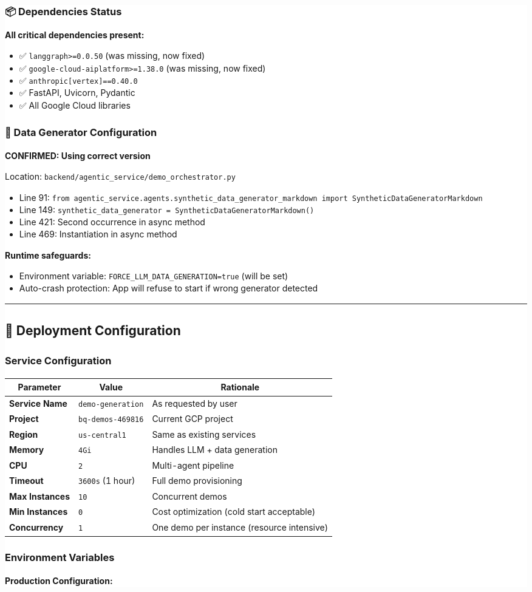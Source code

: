 ### 📦 Dependencies Status

**All critical dependencies present:**
- ✅ `langgraph>=0.0.50` (was missing, now fixed)
- ✅ `google-cloud-aiplatform>=1.38.0` (was missing, now fixed)
- ✅ `anthropic[vertex]==0.40.0`
- ✅ FastAPI, Uvicorn, Pydantic
- ✅ All Google Cloud libraries

### 🎯 Data Generator Configuration

**CONFIRMED: Using correct version**

Location: `backend/agentic_service/demo_orchestrator.py`
- Line 91: `from agentic_service.agents.synthetic_data_generator_markdown import SyntheticDataGeneratorMarkdown`
- Line 149: `synthetic_data_generator = SyntheticDataGeneratorMarkdown()`
- Line 421: Second occurrence in async method
- Line 469: Instantiation in async method

**Runtime safeguards:**
- Environment variable: `FORCE_LLM_DATA_GENERATION=true` (will be set)
- Auto-crash protection: App will refuse to start if wrong generator detected

---

## 🎯 Deployment Configuration

### Service Configuration

| Parameter | Value | Rationale |
|-----------|-------|-----------|
| **Service Name** | `demo-generation` | As requested by user |
| **Project** | `bq-demos-469816` | Current GCP project |
| **Region** | `us-central1` | Same as existing services |
| **Memory** | `4Gi` | Handles LLM + data generation |
| **CPU** | `2` | Multi-agent pipeline |
| **Timeout** | `3600s` (1 hour) | Full demo provisioning |
| **Max Instances** | `10` | Concurrent demos |
| **Min Instances** | `0` | Cost optimization (cold start acceptable) |
| **Concurrency** | `1` | One demo per instance (resource intensive) |

### Environment Variables

**Production Configuration:**

